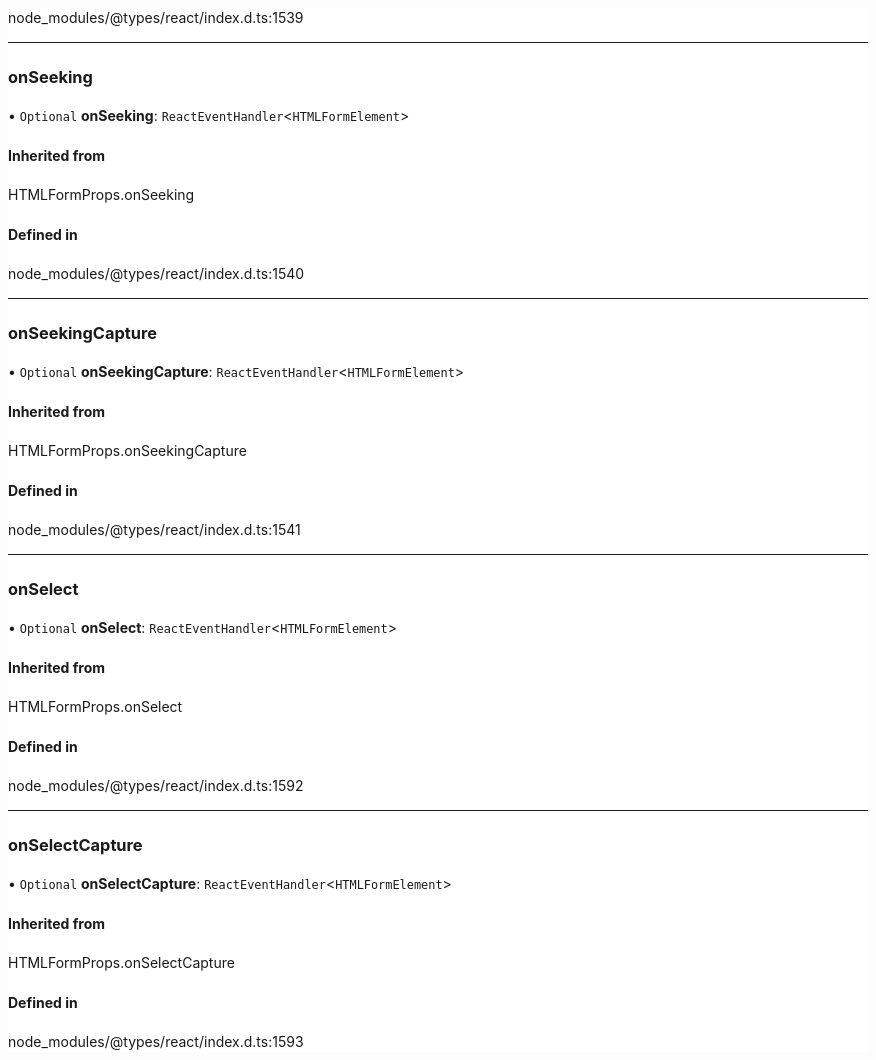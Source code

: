 node_modules/@types/react/index.d.ts:1539

___

### onSeeking

• `Optional` **onSeeking**: `ReactEventHandler`\<`HTMLFormElement`\>

#### Inherited from

HTMLFormProps.onSeeking

#### Defined in

node_modules/@types/react/index.d.ts:1540

___

### onSeekingCapture

• `Optional` **onSeekingCapture**: `ReactEventHandler`\<`HTMLFormElement`\>

#### Inherited from

HTMLFormProps.onSeekingCapture

#### Defined in

node_modules/@types/react/index.d.ts:1541

___

### onSelect

• `Optional` **onSelect**: `ReactEventHandler`\<`HTMLFormElement`\>

#### Inherited from

HTMLFormProps.onSelect

#### Defined in

node_modules/@types/react/index.d.ts:1592

___

### onSelectCapture

• `Optional` **onSelectCapture**: `ReactEventHandler`\<`HTMLFormElement`\>

#### Inherited from

HTMLFormProps.onSelectCapture

#### Defined in

node_modules/@types/react/index.d.ts:1593
